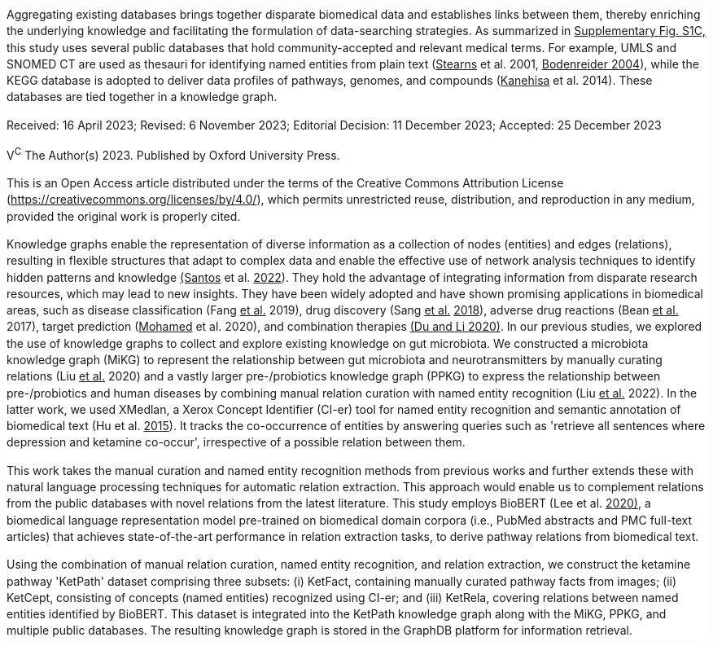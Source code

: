 Aggregating existing databases brings together disparate biomedical data and establishes links between them, thereby enriching the underlying knowledge and facilitating the formulation of data-searching strategies. As summarized in [Supplementary Fig. S1C,](https://academic.oup.com/bioinformatics/article-lookup/doi/10.1093/bioinformatics/btad771#supplementary-data) this study uses several public databases that hold community-accepted and relevant medical terms. For example, UMLS and SNOMED CT are used as thesauri for identifying named entities from plain text ([Stearns](#page-8-0) et al. 2001, [Bodenreider 2004](#page-7-0)), while the KEGG database is adopted to deliver data profiles of pathways, genomes, and compounds ([Kanehisa](#page-8-0) et al. 2014). These databases are tied together in a knowledge graph.

Received: 16 April 2023; Revised: 6 November 2023; Editorial Decision: 11 December 2023; Accepted: 25 December 2023

V<sup>C</sup> The Author(s) 2023. Published by Oxford University Press.

This is an Open Access article distributed under the terms of the Creative Commons Attribution License (https://creativecommons.org/licenses/by/4.0/), which permits unrestricted reuse, distribution, and reproduction in any medium, provided the original work is properly cited.

Knowledge graphs enable the representation of diverse information as a collection of nodes (entities) and edges (relations), resulting in flexible structures that adapt to complex data and enable the effective use of network analysis techniques to identify hidden patterns and knowledge [\(Santos](#page-8-0) et al. [2022](#page-8-0)). They hold the advantage of integrating information from disparate research resources, which may lead to new insights. They have been widely adopted and have shown promising applications in biomedical areas, such as disease classification (Fang [et al.](#page-7-0) 2019), drug discovery (Sang [et al.](#page-8-0) [2018](#page-8-0)), adverse drug reactions (Bean [et al.](#page-7-0) 2017), target prediction ([Mohamed](#page-8-0) et al. 2020), and combination therapies [\(Du and Li 2020\)](#page-7-0). In our previous studies, we explored the use of knowledge graphs to collect and explore existing knowledge on gut microbiota. We constructed a microbiota knowledge graph (MiKG) to represent the relationship between gut microbiota and neurotransmitters by manually curating relations (Liu [et al.](#page-8-0) 2020) and a vastly larger pre-/probiotics knowledge graph (PPKG) to express the relationship between pre-/probiotics and human diseases by combining manual relation curation with named entity recognition (Liu [et al.](#page-8-0) 2022). In the latter work, we used XMedlan, a Xerox Concept Identifier (CI-er) tool for named entity recognition and semantic annotation of biomedical text (Hu et al. [2015](#page-8-0)). It tracks the co-occurrence of entities by answering queries such as 'retrieve all sentences where depression and ketamine co-occur', irrespective of a possible relation between them.

This work takes the manual curation and named entity recognition methods from previous works and further extends these with natural language processing techniques for automatic relation extraction. This approach would enable us to complement relations from the public databases with novel relations from the latest literature. This study employs BioBERT (Lee et al. [2020\)](#page-8-0), a biomedical language representation model pre-trained on biomedical domain corpora (i.e., PubMed abstracts and PMC full-text articles) that achieves state-of-the-art performance in relation extraction tasks, to derive pathway relations from biomedical text.

Using the combination of manual relation curation, named entity recognition, and relation extraction, we construct the ketamine pathway 'KetPath' dataset comprising three subsets: (i) KetFact, containing manually curated pathway facts from images; (ii) KetCept, consisting of concepts (named entities) recognized using CI-er; and (iii) KetRela, covering relations between named entities identified by BioBERT. This dataset is integrated into the KetPath knowledge graph along with the MiKG, PPKG, and multiple public databases. The resulting knowledge graph is stored in the GraphDB platform for information retrieval.
